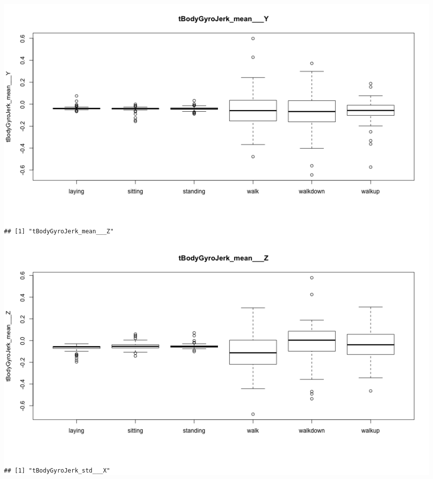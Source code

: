 ![plot of chunk unnamed-chunk-8](figure/unnamed-chunk-8162.png) 

```
## [1] "tBodyGyroJerk_mean___Z"
```

![plot of chunk unnamed-chunk-8](figure/unnamed-chunk-8163.png) 

```
## [1] "tBodyGyroJerk_std___X"
```
